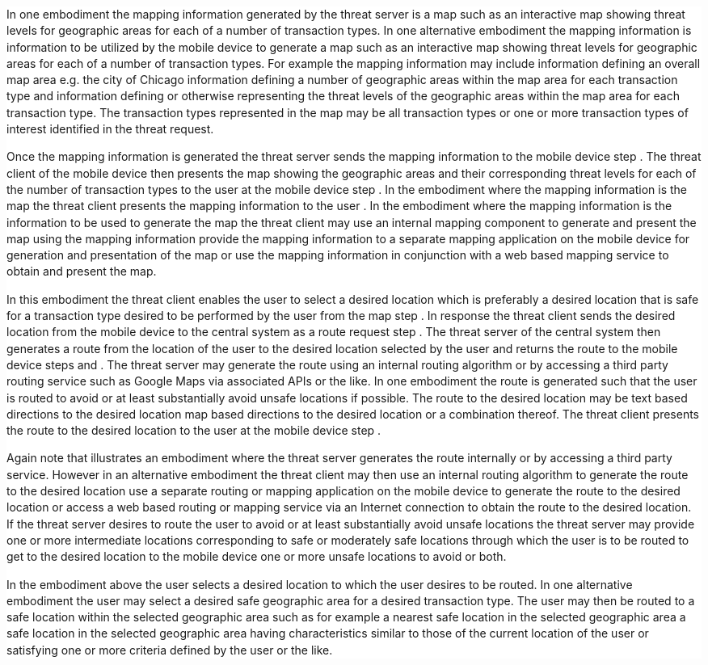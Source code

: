 In one embodiment the mapping information generated by the threat server is a map such as an interactive map showing threat levels for geographic areas for each of a number of transaction types. In one alternative embodiment the mapping information is information to be utilized by the mobile device to generate a map such as an interactive map showing threat levels for geographic areas for each of a number of transaction types. For example the mapping information may include information defining an overall map area e.g. the city of Chicago information defining a number of geographic areas within the map area for each transaction type and information defining or otherwise representing the threat levels of the geographic areas within the map area for each transaction type. The transaction types represented in the map may be all transaction types or one or more transaction types of interest identified in the threat request.

Once the mapping information is generated the threat server sends the mapping information to the mobile device step . The threat client of the mobile device then presents the map showing the geographic areas and their corresponding threat levels for each of the number of transaction types to the user at the mobile device step . In the embodiment where the mapping information is the map the threat client presents the mapping information to the user . In the embodiment where the mapping information is the information to be used to generate the map the threat client may use an internal mapping component to generate and present the map using the mapping information provide the mapping information to a separate mapping application on the mobile device for generation and presentation of the map or use the mapping information in conjunction with a web based mapping service to obtain and present the map.

In this embodiment the threat client enables the user to select a desired location which is preferably a desired location that is safe for a transaction type desired to be performed by the user from the map step . In response the threat client sends the desired location from the mobile device to the central system as a route request step . The threat server of the central system then generates a route from the location of the user to the desired location selected by the user and returns the route to the mobile device steps and . The threat server may generate the route using an internal routing algorithm or by accessing a third party routing service such as Google Maps via associated APIs or the like. In one embodiment the route is generated such that the user is routed to avoid or at least substantially avoid unsafe locations if possible. The route to the desired location may be text based directions to the desired location map based directions to the desired location or a combination thereof. The threat client presents the route to the desired location to the user at the mobile device step .

Again note that illustrates an embodiment where the threat server generates the route internally or by accessing a third party service. However in an alternative embodiment the threat client may then use an internal routing algorithm to generate the route to the desired location use a separate routing or mapping application on the mobile device to generate the route to the desired location or access a web based routing or mapping service via an Internet connection to obtain the route to the desired location. If the threat server desires to route the user to avoid or at least substantially avoid unsafe locations the threat server may provide one or more intermediate locations corresponding to safe or moderately safe locations through which the user is to be routed to get to the desired location to the mobile device one or more unsafe locations to avoid or both.

In the embodiment above the user selects a desired location to which the user desires to be routed. In one alternative embodiment the user may select a desired safe geographic area for a desired transaction type. The user may then be routed to a safe location within the selected geographic area such as for example a nearest safe location in the selected geographic area a safe location in the selected geographic area having characteristics similar to those of the current location of the user or satisfying one or more criteria defined by the user or the like.
